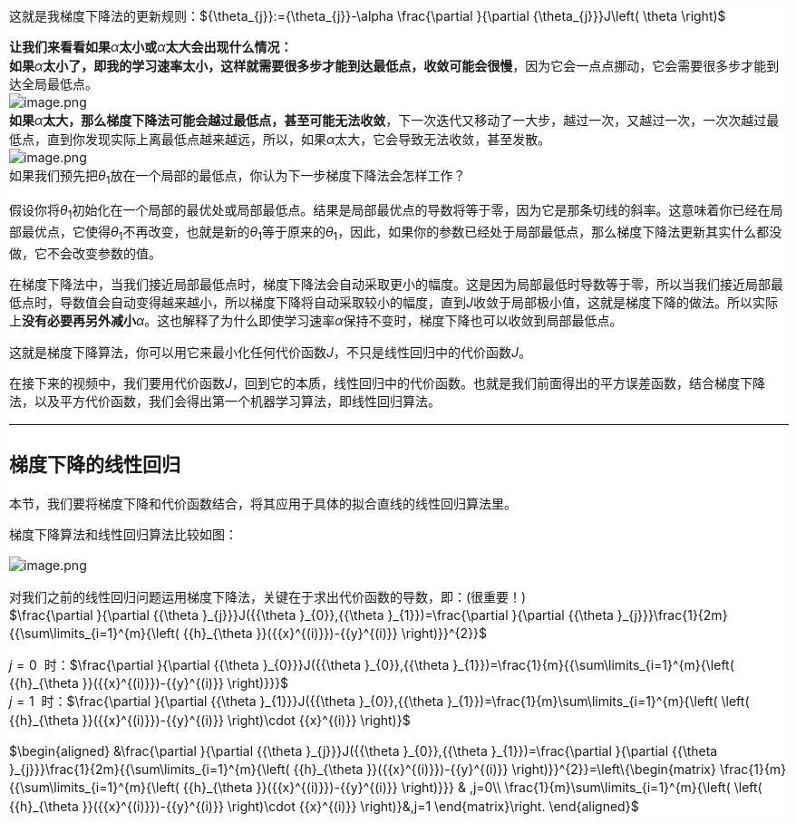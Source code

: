这就是我梯度下降法的更新规则：${\theta_{j}}:={\theta_{j}}-\alpha \frac{\partial }{\partial {\theta_{j}}}J\left( \theta  \right)$

**让我们来看看如果**$\alpha$**太小或**$\alpha$**太大会出现什么情况：**<br />**如果**$\alpha$**太小了，即我的学习速率太小，这样就需要很多步才能到达最低点，收敛可能会很慢**，因为它会一点点挪动，它会需要很多步才能到达全局最低点。<br />![image.png](https://cdn.nlark.com/yuque/0/2022/png/12563972/1654179587164-7fbe8a5c-a036-4ed4-8dea-37b9865845b9.png#clientId=ue15db1c4-cec8-4&crop=0&crop=0&crop=1&crop=1&from=paste&height=207&id=uf7c65a59&name=image.png&originHeight=289&originWidth=413&originalType=binary&ratio=1&rotation=0&showTitle=false&size=12398&status=done&style=none&taskId=uf498f1cc-4dee-4770-be84-5d462c00fdc&title=&width=295.3636474609375#crop=0&crop=0&crop=1&crop=1&height=220&id=D5gK8&originHeight=289&originWidth=413&originalType=binary&ratio=1&rotation=0&showTitle=false&status=done&style=none&title=&width=314)<br />**如果**$\alpha$**太大，那么梯度下降法可能会越过最低点，甚至可能无法收敛**，下一次迭代又移动了一大步，越过一次，又越过一次，一次次越过最低点，直到你发现实际上离最低点越来越远，所以，如果$\alpha$太大，它会导致无法收敛，甚至发散。<br />![image.png](https://cdn.nlark.com/yuque/0/2022/png/12563972/1654179577253-e530c5ea-8ba6-4b72-b390-1f2def460a67.png#clientId=ue15db1c4-cec8-4&crop=0.0252&crop=0.032&crop=1&crop=1&from=paste&height=214&id=u4d9b371f&name=image.png&originHeight=301&originWidth=437&originalType=binary&ratio=1&rotation=0&showTitle=false&size=16271&status=done&style=none&taskId=ufd592aa7-0c27-482b-9355-f314932bd87&title=&width=310#crop=0&crop=0&crop=1&crop=1&height=227&id=O9zMs&originHeight=301&originWidth=437&originalType=binary&ratio=1&rotation=0&showTitle=false&status=done&style=none&title=&width=330)<br />如果我们预先把${\theta_{1}}$放在一个局部的最低点，你认为下一步梯度下降法会怎样工作？

假设你将${\theta_{1}}$初始化在一个局部的最优处或局部最低点。结果是局部最优点的导数将等于零，因为它是那条切线的斜率。这意味着你已经在局部最优点，它使得${\theta_{1}}$不再改变，也就是新的${\theta_{1}}$等于原来的${\theta_{1}}$，因此，如果你的参数已经处于局部最低点，那么梯度下降法更新其实什么都没做，它不会改变参数的值。

在梯度下降法中，当我们接近局部最低点时，梯度下降法会自动采取更小的幅度。这是因为局部最低时导数等于零，所以当我们接近局部最低点时，导数值会自动变得越来越小，所以梯度下降将自动采取较小的幅度，直到$J$收敛于局部极小值，这就是梯度下降的做法。所以实际上**没有必要再另外减小**$\alpha$。这也解释了为什么即使学习速率$\alpha$保持不变时，梯度下降也可以收敛到局部最低点。

这就是梯度下降算法，你可以用它来最小化任何代价函数$J$，不只是线性回归中的代价函数$J$。

在接下来的视频中，我们要用代价函数$J$，回到它的本质，线性回归中的代价函数。也就是我们前面得出的平方误差函数，结合梯度下降法，以及平方代价函数，我们会得出第一个机器学习算法，即线性回归算法。

---

<a name="Nvoso"></a>
## 梯度下降的线性回归

本节，我们要将梯度下降和代价函数结合，将其应用于具体的拟合直线的线性回归算法里。

梯度下降算法和线性回归算法比较如图：

![image.png](https://cdn.nlark.com/yuque/0/2022/png/12563972/1654184337645-5f6bf289-3867-4847-a766-89263275bf3e.png#clientId=ue15db1c4-cec8-4&crop=0&crop=0&crop=1&crop=1&from=paste&height=179&id=u929807cb&name=image.png&originHeight=412&originWidth=1226&originalType=binary&ratio=1&rotation=0&showTitle=false&size=148080&status=done&style=none&taskId=ube8e51a1-366d-4d5d-99bc-48a8c2388f6&title=&width=532#crop=0&crop=0&crop=1&crop=1&height=164&id=ZFv1g&originHeight=412&originWidth=1226&originalType=binary&ratio=1&rotation=0&showTitle=false&status=done&style=none&title=&width=488)

对我们之前的线性回归问题运用梯度下降法，关键在于求出代价函数的导数，即：(很重要！)<br />$\frac{\partial }{\partial {{\theta }_{j}}}J({{\theta }_{0}},{{\theta }_{1}})=\frac{\partial }{\partial {{\theta }_{j}}}\frac{1}{2m}{{\sum\limits_{i=1}^{m}{\left( {{h}_{\theta }}({{x}^{(i)}})-{{y}^{(i)}} \right)}}^{2}}$

$j=0$  时：$\frac{\partial }{\partial {{\theta }_{0}}}J({{\theta }_{0}},{{\theta }_{1}})=\frac{1}{m}{{\sum\limits_{i=1}^{m}{\left( {{h}_{\theta }}({{x}^{(i)}})-{{y}^{(i)}} \right)}}}$<br />$j=1$  时：$\frac{\partial }{\partial {{\theta }_{1}}}J({{\theta }_{0}},{{\theta }_{1}})=\frac{1}{m}\sum\limits_{i=1}^{m}{\left( \left( {{h}_{\theta }}({{x}^{(i)}})-{{y}^{(i)}} \right)\cdot {{x}^{(i)}} \right)}$

$\begin{aligned}
&\frac{\partial }{\partial {{\theta }_{j}}}J({{\theta }_{0}},{{\theta }_{1}})=\frac{\partial }{\partial {{\theta }_{j}}}\frac{1}{2m}{{\sum\limits_{i=1}^{m}{\left( {{h}_{\theta }}({{x}^{(i)}})-{{y}^{(i)}} \right)}}^{2}}=\left\{\begin{matrix}
 \frac{1}{m}{{\sum\limits_{i=1}^{m}{\left( {{h}_{\theta }}({{x}^{(i)}})-{{y}^{(i)}} \right)}}} & ,j=0\\
  \frac{1}{m}\sum\limits_{i=1}^{m}{\left( \left( {{h}_{\theta }}({{x}^{(i)}})-{{y}^{(i)}} \right)\cdot {{x}^{(i)}} \right)}&,j=1
\end{matrix}\right.
\end{aligned}$
